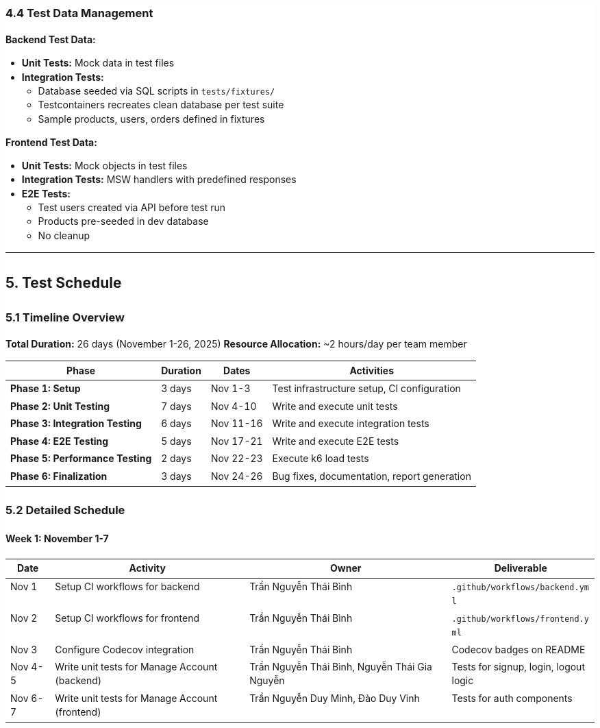 ### 4.4 Test Data Management

**Backend Test Data:**

- **Unit Tests:** Mock data in test files
- **Integration Tests:**
  - Database seeded via SQL scripts in `tests/fixtures/`
  - Testcontainers recreates clean database per test suite
  - Sample products, users, orders defined in fixtures

**Frontend Test Data:**

- **Unit Tests:** Mock objects in test files
- **Integration Tests:** MSW handlers with predefined responses
- **E2E Tests:**
  - Test users created via API before test run
  - Products pre-seeded in dev database
  - No cleanup

---

## 5. Test Schedule

### 5.1 Timeline Overview

**Total Duration:** 26 days (November 1-26, 2025)
**Resource Allocation:** ~2 hours/day per team member

| Phase                            | Duration | Dates     | Activities                                  |
| -------------------------------- | -------- | --------- | ------------------------------------------- |
| **Phase 1: Setup**               | 3 days   | Nov 1-3   | Test infrastructure setup, CI configuration |
| **Phase 2: Unit Testing**        | 7 days   | Nov 4-10  | Write and execute unit tests                |
| **Phase 3: Integration Testing** | 6 days   | Nov 11-16 | Write and execute integration tests         |
| **Phase 4: E2E Testing**         | 5 days   | Nov 17-21 | Write and execute E2E tests                 |
| **Phase 5: Performance Testing** | 2 days   | Nov 22-23 | Execute k6 load tests                       |
| **Phase 6: Finalization**        | 3 days   | Nov 24-26 | Bug fixes, documentation, report generation |

### 5.2 Detailed Schedule

#### Week 1: November 1-7

| Date    | Activity                                       | Owner                                         | Deliverable                           |
| ------- | ---------------------------------------------- | --------------------------------------------- | ------------------------------------- |
| Nov 1   | Setup CI workflows for backend                 | Trần Nguyễn Thái Bình                         | `.github/workflows/backend.yml`       |
| Nov 2   | Setup CI workflows for frontend                | Trần Nguyễn Thái Bình                         | `.github/workflows/frontend.yml`      |
| Nov 3   | Configure Codecov integration                  | Trần Nguyễn Thái Bình                         | Codecov badges on README              |
| Nov 4-5 | Write unit tests for Manage Account (backend)  | Trần Nguyễn Thái Bình, Nguyễn Thái Gia Nguyễn | Tests for signup, login, logout logic |
| Nov 6-7 | Write unit tests for Manage Account (frontend) | Trần Nguyễn Duy Minh, Đào Duy Vinh            | Tests for auth components             |
